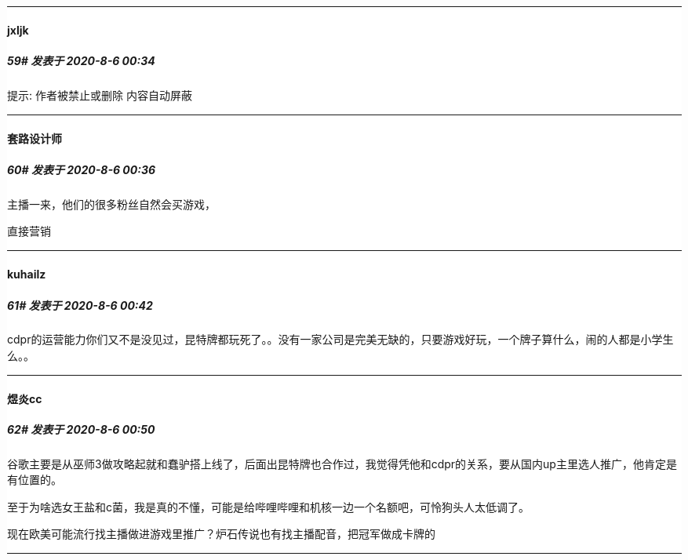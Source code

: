 





*****

####  jxljk  
##### 59#       发表于 2020-8-6 00:34

提示: 作者被禁止或删除 内容自动屏蔽



*****

####  套路设计师  
##### 60#       发表于 2020-8-6 00:36




主播一来，他们的很多粉丝自然会买游戏，

直接营销







*****

####  kuhailz  
##### 61#       发表于 2020-8-6 00:42




cdpr的运营能力你们又不是没见过，昆特牌都玩死了。。没有一家公司是完美无缺的，只要游戏好玩，一个牌子算什么，闹的人都是小学生么。。







*****

####  煜炎cc  
##### 62#       发表于 2020-8-6 00:50




谷歌主要是从巫师3做攻略起就和蠢驴搭上线了，后面出昆特牌也合作过，我觉得凭他和cdpr的关系，要从国内up主里选人推广，他肯定是有位置的。

至于为啥选女王盐和c菌，我是真的不懂，可能是给哔哩哔哩和机核一边一个名额吧，可怜狗头人太低调了。

现在欧美可能流行找主播做进游戏里推广？炉石传说也有找主播配音，把冠军做成卡牌的







*****
